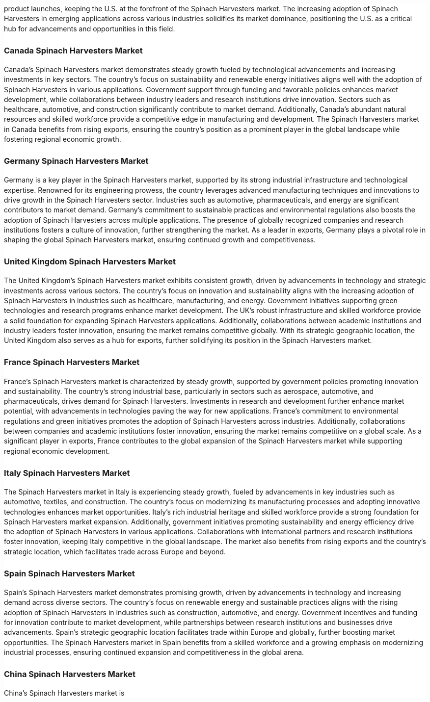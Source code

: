 product launches, keeping the U.S. at the forefront of the Spinach Harvesters market. The increasing adoption of Spinach Harvesters in emerging applications across various industries solidifies its market dominance, positioning the U.S. as a critical hub for advancements and opportunities in this field.</p><h3>Canada Spinach Harvesters Market</h3><p>Canada&rsquo;s Spinach Harvesters market demonstrates steady growth fueled by technological advancements and increasing investments in key sectors. The country&rsquo;s focus on sustainability and renewable energy initiatives aligns well with the adoption of Spinach Harvesters in various applications. Government support through funding and favorable policies enhances market development, while collaborations between industry leaders and research institutions drive innovation. Sectors such as healthcare, automotive, and construction significantly contribute to market demand. Additionally, Canada&rsquo;s abundant natural resources and skilled workforce provide a competitive edge in manufacturing and development. The Spinach Harvesters market in Canada benefits from rising exports, ensuring the country&rsquo;s position as a prominent player in the global landscape while fostering regional economic growth.</p><h3>Germany Spinach Harvesters Market</h3><p>Germany is a key player in the Spinach Harvesters market, supported by its strong industrial infrastructure and technological expertise. Renowned for its engineering prowess, the country leverages advanced manufacturing techniques and innovations to drive growth in the Spinach Harvesters sector. Industries such as automotive, pharmaceuticals, and energy are significant contributors to market demand. Germany&rsquo;s commitment to sustainable practices and environmental regulations also boosts the adoption of Spinach Harvesters across multiple applications. The presence of globally recognized companies and research institutions fosters a culture of innovation, further strengthening the market. As a leader in exports, Germany plays a pivotal role in shaping the global Spinach Harvesters market, ensuring continued growth and competitiveness.</p><h3>United Kingdom Spinach Harvesters Market</h3><p>The United Kingdom&rsquo;s Spinach Harvesters market exhibits consistent growth, driven by advancements in technology and strategic investments across various sectors. The country&rsquo;s focus on innovation and sustainability aligns with the increasing adoption of Spinach Harvesters in industries such as healthcare, manufacturing, and energy. Government initiatives supporting green technologies and research programs enhance market development. The UK&rsquo;s robust infrastructure and skilled workforce provide a solid foundation for expanding Spinach Harvesters applications. Additionally, collaborations between academic institutions and industry leaders foster innovation, ensuring the market remains competitive globally. With its strategic geographic location, the United Kingdom also serves as a hub for exports, further solidifying its position in the Spinach Harvesters market.</p><h3>France Spinach Harvesters Market</h3><p>France&rsquo;s Spinach Harvesters market is characterized by steady growth, supported by government policies promoting innovation and sustainability. The country&rsquo;s strong industrial base, particularly in sectors such as aerospace, automotive, and pharmaceuticals, drives demand for Spinach Harvesters. Investments in research and development further enhance market potential, with advancements in technologies paving the way for new applications. France&rsquo;s commitment to environmental regulations and green initiatives promotes the adoption of Spinach Harvesters across industries. Additionally, collaborations between companies and academic institutions foster innovation, ensuring the market remains competitive on a global scale. As a significant player in exports, France contributes to the global expansion of the Spinach Harvesters market while supporting regional economic development.</p><h3>Italy Spinach Harvesters Market</h3><p>The Spinach Harvesters market in Italy is experiencing steady growth, fueled by advancements in key industries such as automotive, textiles, and construction. The country&rsquo;s focus on modernizing its manufacturing processes and adopting innovative technologies enhances market opportunities. Italy&rsquo;s rich industrial heritage and skilled workforce provide a strong foundation for Spinach Harvesters market expansion. Additionally, government initiatives promoting sustainability and energy efficiency drive the adoption of Spinach Harvesters in various applications. Collaborations with international partners and research institutions foster innovation, keeping Italy competitive in the global landscape. The market also benefits from rising exports and the country&rsquo;s strategic location, which facilitates trade across Europe and beyond.</p><h3>Spain Spinach Harvesters Market</h3><p>Spain&rsquo;s Spinach Harvesters market demonstrates promising growth, driven by advancements in technology and increasing demand across diverse sectors. The country&rsquo;s focus on renewable energy and sustainable practices aligns with the rising adoption of Spinach Harvesters in industries such as construction, automotive, and energy. Government incentives and funding for innovation contribute to market development, while partnerships between research institutions and businesses drive advancements. Spain&rsquo;s strategic geographic location facilitates trade within Europe and globally, further boosting market opportunities. The Spinach Harvesters market in Spain benefits from a skilled workforce and a growing emphasis on modernizing industrial processes, ensuring continued expansion and competitiveness in the global arena.</p><h3>China Spinach Harvesters Market</h3><p>China&rsquo;s Spinach Harvesters market is